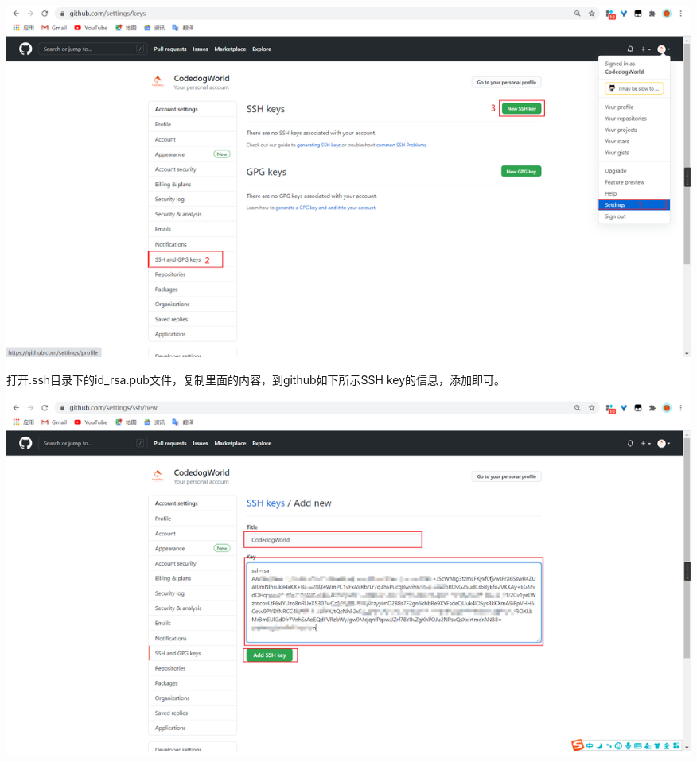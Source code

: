 ![](Hexo+Github免费搭建博客教程/2291368-20220531233458824-948378071.png)


打开.ssh目录下的id_rsa.pub文件，复制里面的内容，到github如下所示SSH key的信息，添加即可。

![](Hexo+Github免费搭建博客教程/2291368-20220531233522724-1594630480.png)

